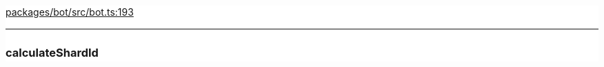 [packages/bot/src/bot.ts:193](https://github.com/deepsarda/discordeno/blob/c6dc30bb/packages/bot/src/bot.ts#L193)

---

### calculateShardId
